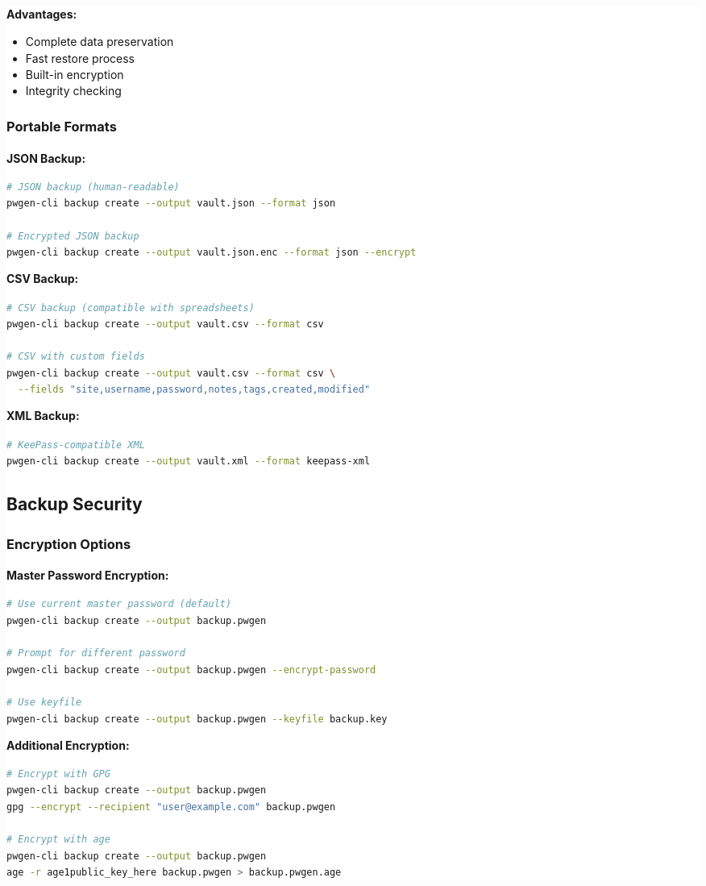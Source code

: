 **Advantages:**
- Complete data preservation
- Fast restore process
- Built-in encryption
- Integrity checking

### Portable Formats

**JSON Backup:**
```bash
# JSON backup (human-readable)
pwgen-cli backup create --output vault.json --format json

# Encrypted JSON backup
pwgen-cli backup create --output vault.json.enc --format json --encrypt
```

**CSV Backup:**
```bash
# CSV backup (compatible with spreadsheets)
pwgen-cli backup create --output vault.csv --format csv

# CSV with custom fields
pwgen-cli backup create --output vault.csv --format csv \
  --fields "site,username,password,notes,tags,created,modified"
```

**XML Backup:**
```bash
# KeePass-compatible XML
pwgen-cli backup create --output vault.xml --format keepass-xml
```

## Backup Security

### Encryption Options

**Master Password Encryption:**
```bash
# Use current master password (default)
pwgen-cli backup create --output backup.pwgen

# Prompt for different password
pwgen-cli backup create --output backup.pwgen --encrypt-password

# Use keyfile
pwgen-cli backup create --output backup.pwgen --keyfile backup.key
```

**Additional Encryption:**
```bash
# Encrypt with GPG
pwgen-cli backup create --output backup.pwgen
gpg --encrypt --recipient "user@example.com" backup.pwgen

# Encrypt with age
pwgen-cli backup create --output backup.pwgen
age -r age1public_key_here backup.pwgen > backup.pwgen.age
```

